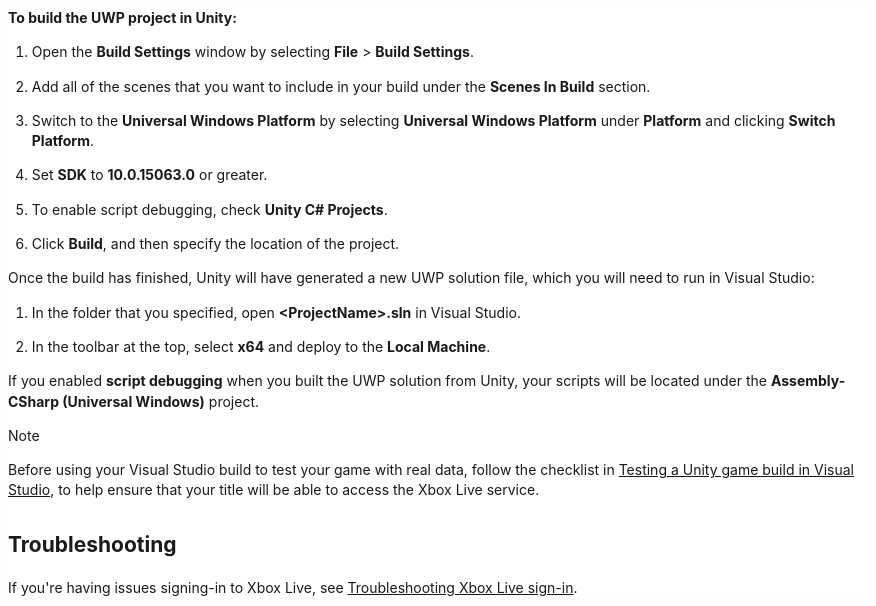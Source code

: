 **To build the UWP project in Unity:**

1. Open the **Build Settings** window by selecting **File** > **Build Settings**.

2. Add all of the scenes that you want to include in your build under the **Scenes In Build** section.

3. Switch to the **Universal Windows Platform** by selecting **Universal Windows Platform** under **Platform** and clicking **Switch Platform**.

4. Set **SDK** to **10.0.15063.0** or greater.

5. To enable script debugging, check **Unity C# Projects**.

6. Click **Build**, and then specify the location of the project.

Once the build has finished, Unity will have generated a new UWP solution file, which you will need to run in Visual Studio:

1. In the folder that you specified, open **&lt;ProjectName&gt;.sln** in Visual Studio.

2. In the toolbar at the top, select **x64** and deploy to the **Local Machine**.

If you enabled **script debugging** when you built the UWP solution from Unity, your scripts will be located under the **Assembly-CSharp (Universal Windows)** project.

> [!NOTE]
> Before using your Visual Studio build to test your game with real data, follow the checklist in [Testing a Unity game build in Visual Studio](test-visual-studio-build.md), to help ensure that your title will be able to access the Xbox Live service.


## Troubleshooting

If you're having issues signing-in to Xbox Live, see [Troubleshooting Xbox Live sign-in](../using-xbox-live/troubleshooting/troubleshooting-sign-in.md).
